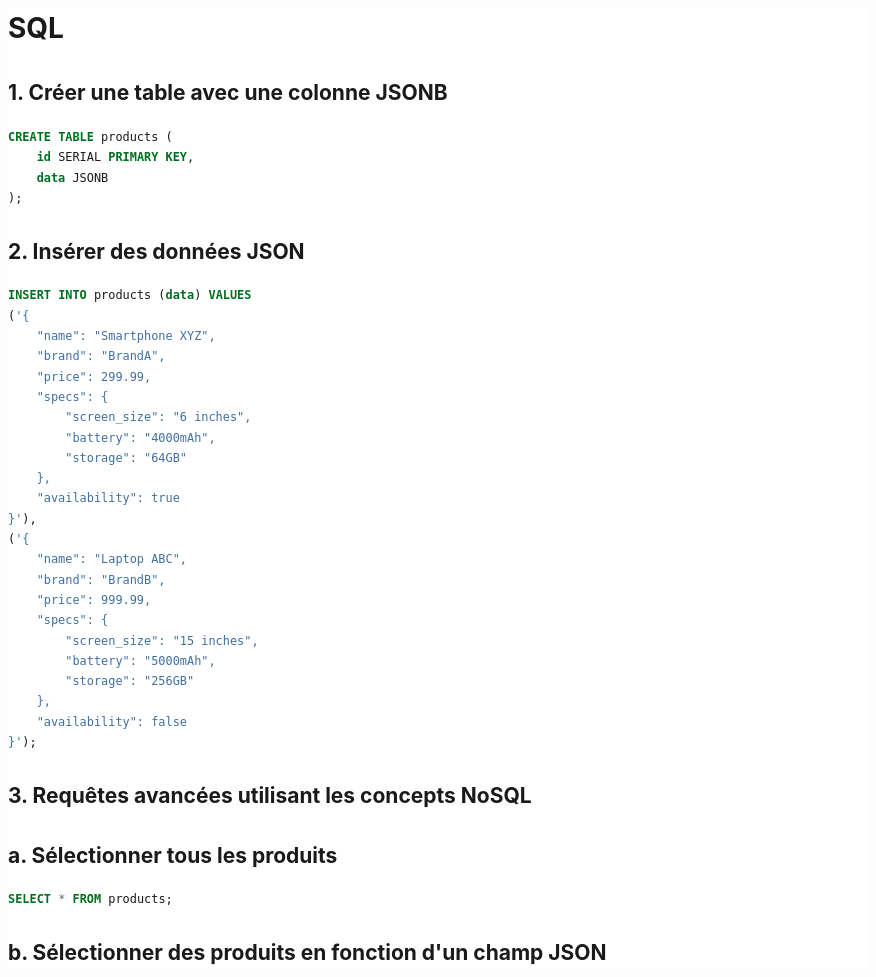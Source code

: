 # SQL

## 1. Créer une table avec une colonne JSONB

```sql
CREATE TABLE products (
    id SERIAL PRIMARY KEY,
    data JSONB
);
```

## 2. Insérer des données JSON

```sql
INSERT INTO products (data) VALUES 
('{
    "name": "Smartphone XYZ",
    "brand": "BrandA",
    "price": 299.99,
    "specs": {
        "screen_size": "6 inches",
        "battery": "4000mAh",
        "storage": "64GB"
    },
    "availability": true
}'),
('{
    "name": "Laptop ABC",
    "brand": "BrandB",
    "price": 999.99,
    "specs": {
        "screen_size": "15 inches",
        "battery": "5000mAh",
        "storage": "256GB"
    },
    "availability": false
}');
```

## 3. Requêtes avancées utilisant les concepts NoSQL

## a. Sélectionner tous les produits

```sql
SELECT * FROM products;
```

## b. Sélectionner des produits en fonction d'un champ JSON
